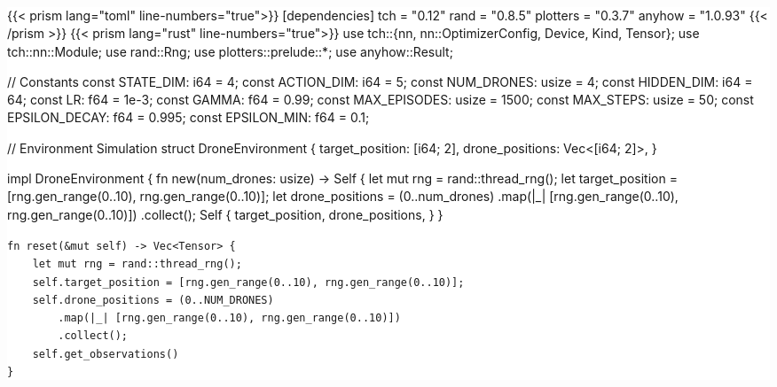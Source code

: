 {{< prism lang="toml" line-numbers="true">}}
[dependencies]
tch = "0.12"
rand = "0.8.5"
plotters = "0.3.7"
anyhow = "1.0.93"
{{< /prism >}}
{{< prism lang="rust" line-numbers="true">}}
use tch::{nn, nn::OptimizerConfig, Device, Kind, Tensor};
use tch::nn::Module;
use rand::Rng;
use plotters::prelude::*;
use anyhow::Result;

// Constants
const STATE_DIM: i64 = 4;
const ACTION_DIM: i64 = 5;
const NUM_DRONES: usize = 4;
const HIDDEN_DIM: i64 = 64;
const LR: f64 = 1e-3;
const GAMMA: f64 = 0.99;
const MAX_EPISODES: usize = 1500;
const MAX_STEPS: usize = 50;
const EPSILON_DECAY: f64 = 0.995;
const EPSILON_MIN: f64 = 0.1;

// Environment Simulation
struct DroneEnvironment {
    target_position: [i64; 2],
    drone_positions: Vec<[i64; 2]>,
}

impl DroneEnvironment {
    fn new(num_drones: usize) -> Self {
        let mut rng = rand::thread_rng();
        let target_position = [rng.gen_range(0..10), rng.gen_range(0..10)];
        let drone_positions = (0..num_drones)
            .map(|_| [rng.gen_range(0..10), rng.gen_range(0..10)])
            .collect();
        Self {
            target_position,
            drone_positions,
        }
    }

    fn reset(&mut self) -> Vec<Tensor> {
        let mut rng = rand::thread_rng();
        self.target_position = [rng.gen_range(0..10), rng.gen_range(0..10)];
        self.drone_positions = (0..NUM_DRONES)
            .map(|_| [rng.gen_range(0..10), rng.gen_range(0..10)])
            .collect();
        self.get_observations()
    }
